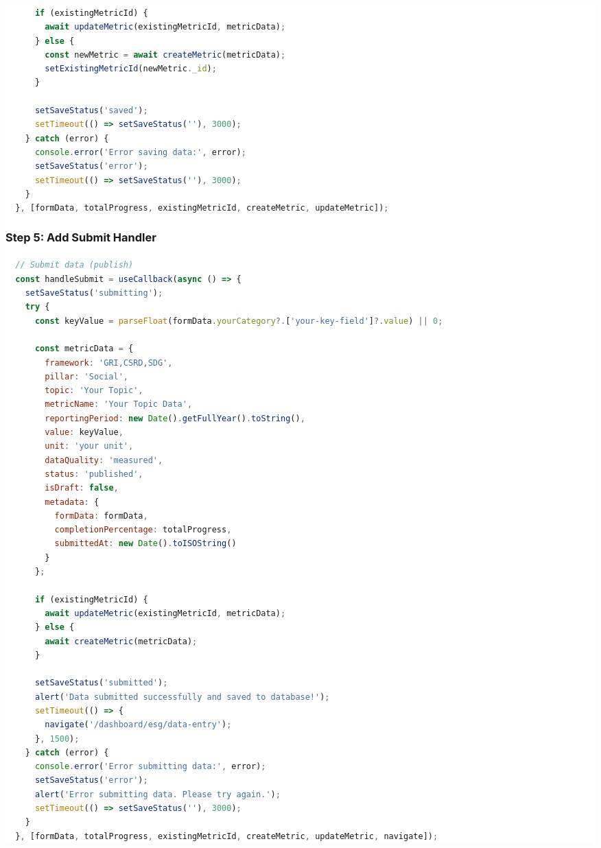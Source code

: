 ```jsx
      if (existingMetricId) {
        await updateMetric(existingMetricId, metricData);
      } else {
        const newMetric = await createMetric(metricData);
        setExistingMetricId(newMetric._id);
      }
      
      setSaveStatus('saved');
      setTimeout(() => setSaveStatus(''), 3000);
    } catch (error) {
      console.error('Error saving data:', error);
      setSaveStatus('error');
      setTimeout(() => setSaveStatus(''), 3000);
    }
  }, [formData, totalProgress, existingMetricId, createMetric, updateMetric]);
```

### Step 5: Add Submit Handler

```jsx
  // Submit data (publish)
  const handleSubmit = useCallback(async () => {
    setSaveStatus('submitting');
    try {
      const keyValue = parseFloat(formData.yourCategory?.['your-key-field']?.value) || 0;
      
      const metricData = {
        framework: 'GRI,CSRD,SDG',
        pillar: 'Social',
        topic: 'Your Topic',
        metricName: 'Your Topic Data',
        reportingPeriod: new Date().getFullYear().toString(),
        value: keyValue,
        unit: 'your unit',
        dataQuality: 'measured',
        status: 'published',
        isDraft: false,
        metadata: {
          formData: formData,
          completionPercentage: totalProgress,
          submittedAt: new Date().toISOString()
        }
      };
      
      if (existingMetricId) {
        await updateMetric(existingMetricId, metricData);
      } else {
        await createMetric(metricData);
      }
      
      setSaveStatus('submitted');
      alert('Data submitted successfully and saved to database!');
      setTimeout(() => {
        navigate('/dashboard/esg/data-entry');
      }, 1500);
    } catch (error) {
      console.error('Error submitting data:', error);
      setSaveStatus('error');
      alert('Error submitting data. Please try again.');
      setTimeout(() => setSaveStatus(''), 3000);
    }
  }, [formData, totalProgress, existingMetricId, createMetric, updateMetric, navigate]);
```
